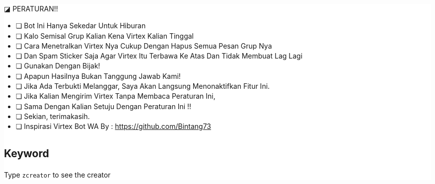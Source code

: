 ◪ PERATURAN!!
- ❏ Bot Ini Hanya Sekedar Untuk Hiburan
- ❏ Kalo Semisal Grup Kalian Kena Virtex Kalian Tinggal
- ❏ Cara Menetralkan Virtex Nya Cukup Dengan Hapus Semua Pesan Grup Nya
- ❏ Dan Spam Sticker Saja Agar Virtex Itu Terbawa Ke Atas Dan Tidak Membuat Lag Lagi
- ❏ Gunakan Dengan Bijak!
- ❏ Apapun Hasilnya Bukan Tanggung Jawab Kami!
- ❏ Jika Ada Terbukti Melanggar, Saya Akan Langsung Menonaktifkan Fitur Ini.
- ❏ Jika Kalian Mengirim Virtex Tanpa Membaca Peraturan Ini,
- ❏ Sama Dengan Kalian Setuju Dengan Peraturan Ini !!
- ❏ Sekian, terimakasih.
- ❏ Inspirasi Virtex Bot WA By : https://github.com/Bintang73

## Keyword

Type `zcreator` to see the creator
